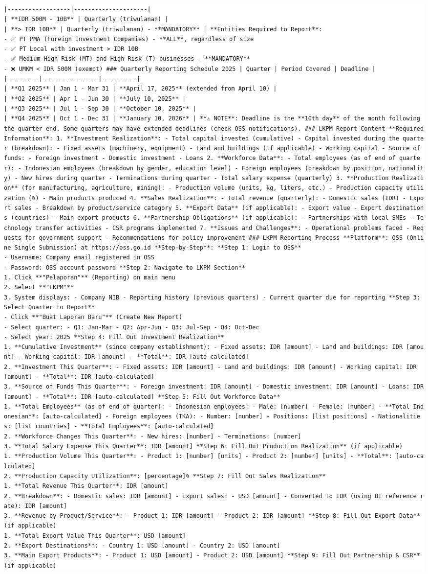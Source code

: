 ``` ### Requirements for Izin Komersial/Operasional **Prerequisites**:
|------------------|---------------------|
| **IDR 500M - 10B** | Quarterly (triwulanan) |
| **> IDR 10B** | Quarterly (triwulanan) - **MANDATORY** | **Entities Required to Report**:
- ✅ PT PMA (Foreign Investment Companies) - **ALL**, regardless of size
- ✅ PT Local with investment > IDR 10B
- ✅ Medium-High Risk (MT) and High Risk (T) businesses - **MANDATORY**
- ❌ UMKM < IDR 500M (exempt) ### Quarterly Reporting Schedule 2025 | Quarter | Period Covered | Deadline |
|---------|----------------|----------|
| **Q1 2025** | Jan 1 - Mar 31 | **April 17, 2025** (extended from April 10) |
| **Q2 2025** | Apr 1 - Jun 30 | **July 10, 2025** |
| **Q3 2025** | Jul 1 - Sep 30 | **October 10, 2025** |
| **Q4 2025** | Oct 1 - Dec 31 | **January 10, 2026** | **⚠️ NOTE**: Deadline is the **10th day** of the month following the quarter end. Some quarters may have extended deadlines (check OSS notifications). ### LKPM Report Content **Required Information**: 1. **Investment Realization**: - Total capital invested (cumulative) - Capital invested during the quarter (breakdown): - Fixed assets (machinery, equipment) - Land and buildings (if applicable) - Working capital - Source of funds: - Foreign investment - Domestic investment - Loans 2. **Workforce Data**: - Total employees (as of end of quarter): - Indonesian employees (breakdown by gender, education level) - Foreign employees (breakdown by position, nationality) - New hires during quarter - Terminations during quarter - Total salary expense (quarterly) 3. **Production Realization** (for manufacturing, agriculture, mining): - Production volume (units, kg, liters, etc.) - Production capacity utilization (%) - Main products produced 4. **Sales Realization**: - Total revenue (quarterly): - Domestic sales (IDR) - Export sales - Breakdown by product/service category 5. **Export Data** (if applicable): - Export value - Export destinations (countries) - Main export products 6. **Partnership Obligations** (if applicable): - Partnerships with local SMEs - Technology transfer activities - CSR programs implemented 7. **Issues and Challenges**: - Operational problems faced - Requests for government support - Recommendations for policy improvement ### LKPM Reporting Process **Platform**: OSS (Online Single Submission) at https://oss.go.id **Step-by-Step**: **Step 1: Login to OSS**
- Username: Company email registered in OSS
- Password: OSS account password **Step 2: Navigate to LKPM Section**
1. Click **"Pelaporan"** (Reporting) on main menu
2. Select **"LKPM"**
3. System displays: - Company NIB - Reporting history (previous quarters) - Current quarter due for reporting **Step 3: Select Quarter to Report**
- Click **"Buat Laporan Baru"** (Create New Report)
- Select quarter: - Q1: Jan-Mar - Q2: Apr-Jun - Q3: Jul-Sep - Q4: Oct-Dec
- Select year: 2025 **Step 4: Fill Out Investment Realization**
1. **Cumulative Investment** (since company establishment): - Fixed assets: IDR [amount] - Land and buildings: IDR [amount] - Working capital: IDR [amount] - **Total**: IDR [auto-calculated]
2. **Investment This Quarter**: - Fixed assets: IDR [amount] - Land and buildings: IDR [amount] - Working capital: IDR [amount] - **Total**: IDR [auto-calculated]
3. **Source of Funds This Quarter**: - Foreign investment: IDR [amount] - Domestic investment: IDR [amount] - Loans: IDR [amount] - **Total**: IDR [auto-calculated] **Step 5: Fill Out Workforce Data**
1. **Total Employees** (as of end of quarter): - Indonesian employees: - Male: [number] - Female: [number] - **Total Indonesian**: [auto-calculated] - Foreign employees (TKA): - Number: [number] - Positions: [list positions] - Nationalities: [list countries] - **Total Employees**: [auto-calculated]
2. **Workforce Changes This Quarter**: - New hires: [number] - Terminations: [number]
3. **Total Salary Expense This Quarter**: IDR [amount] **Step 6: Fill Out Production Realization** (if applicable)
1. **Production Volume This Quarter**: - Product 1: [number] [units] - Product 2: [number] [units] - **Total**: [auto-calculated]
2. **Production Capacity Utilization**: [percentage]% **Step 7: Fill Out Sales Realization**
1. **Total Revenue This Quarter**: IDR [amount]
2. **Breakdown**: - Domestic sales: IDR [amount] - Export sales: - USD [amount] - Converted to IDR (using BI reference rate): IDR [amount]
3. **Revenue by Product/Service**: - Product 1: IDR [amount] - Product 2: IDR [amount] **Step 8: Fill Out Export Data** (if applicable)
1. **Total Export Value This Quarter**: USD [amount]
2. **Export Destinations**: - Country 1: USD [amount] - Country 2: USD [amount]
3. **Main Export Products**: - Product 1: USD [amount] - Product 2: USD [amount] **Step 9: Fill Out Partnership & CSR** (if applicable)
```